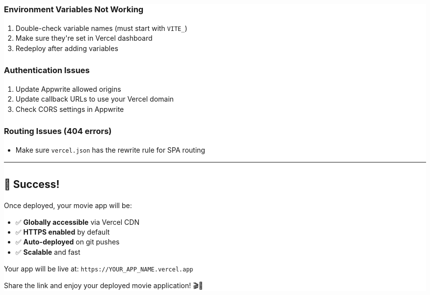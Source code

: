 ### Environment Variables Not Working
1. Double-check variable names (must start with `VITE_`)
2. Make sure they're set in Vercel dashboard
3. Redeploy after adding variables

### Authentication Issues
1. Update Appwrite allowed origins
2. Update callback URLs to use your Vercel domain
3. Check CORS settings in Appwrite

### Routing Issues (404 errors)
- Make sure `vercel.json` has the rewrite rule for SPA routing

---

## 🎉 Success!

Once deployed, your movie app will be:
- ✅ **Globally accessible** via Vercel CDN
- ✅ **HTTPS enabled** by default
- ✅ **Auto-deployed** on git pushes
- ✅ **Scalable** and fast

Your app will be live at: `https://YOUR_APP_NAME.vercel.app`

Share the link and enjoy your deployed movie application! 🎬🚀